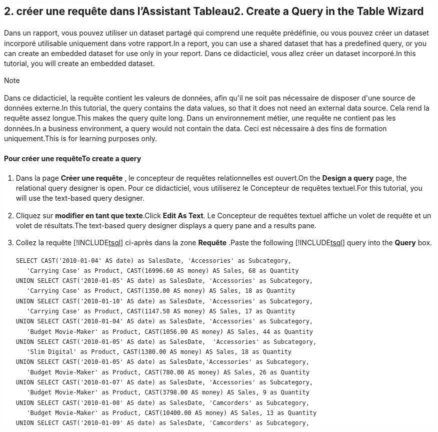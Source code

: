 ##  <a name="2-create-a-query-in-the-table-wizard"></a><a name="Query"></a><span data-ttu-id="ce02f-151">2. créer une requête dans l’Assistant Tableau</span><span class="sxs-lookup"><span data-stu-id="ce02f-151">2. Create a Query in the Table Wizard</span></span>  
 <span data-ttu-id="ce02f-152">Dans un rapport, vous pouvez utiliser un dataset partagé qui comprend une requête prédéfinie, ou vous pouvez créer un dataset incorporé utilisable uniquement dans votre rapport.</span><span class="sxs-lookup"><span data-stu-id="ce02f-152">In a report, you can use a shared dataset that has a predefined query, or you can create an embedded dataset for use only in your report.</span></span> <span data-ttu-id="ce02f-153">Dans ce didacticiel, vous allez créer un dataset incorporé.</span><span class="sxs-lookup"><span data-stu-id="ce02f-153">In this tutorial, you will create an embedded dataset.</span></span>  
  
> [!NOTE]  
>  <span data-ttu-id="ce02f-154">Dans ce didacticiel, la requête contient les valeurs de données, afin qu'il ne soit pas nécessaire de disposer d'une source de données externe.</span><span class="sxs-lookup"><span data-stu-id="ce02f-154">In this tutorial, the query contains the data values, so that it does not need an external data source.</span></span> <span data-ttu-id="ce02f-155">Cela rend la requête assez longue.</span><span class="sxs-lookup"><span data-stu-id="ce02f-155">This makes the query quite long.</span></span> <span data-ttu-id="ce02f-156">Dans un environnement métier, une requête ne contient pas les données.</span><span class="sxs-lookup"><span data-stu-id="ce02f-156">In a business environment, a query would not contain the data.</span></span> <span data-ttu-id="ce02f-157">Ceci est nécessaire à des fins de formation uniquement.</span><span class="sxs-lookup"><span data-stu-id="ce02f-157">This is for learning purposes only.</span></span>  
  
#### <a name="to-create-a-query"></a><span data-ttu-id="ce02f-158">Pour créer une requête</span><span class="sxs-lookup"><span data-stu-id="ce02f-158">To create a query</span></span>  
  
1.  <span data-ttu-id="ce02f-159">Dans la page **Créer une requête** , le concepteur de requêtes relationnelles est ouvert.</span><span class="sxs-lookup"><span data-stu-id="ce02f-159">On the **Design a query** page, the relational query designer is open.</span></span> <span data-ttu-id="ce02f-160">Pour ce didacticiel, vous utiliserez le Concepteur de requêtes textuel.</span><span class="sxs-lookup"><span data-stu-id="ce02f-160">For this tutorial, you will use the text-based query designer.</span></span>  
  
2.  <span data-ttu-id="ce02f-161">Cliquez sur **modifier en tant que texte**.</span><span class="sxs-lookup"><span data-stu-id="ce02f-161">Click **Edit As Text**.</span></span> <span data-ttu-id="ce02f-162">Le Concepteur de requêtes textuel affiche un volet de requête et un volet de résultats.</span><span class="sxs-lookup"><span data-stu-id="ce02f-162">The text-based query designer displays a query pane and a results pane.</span></span>  
  
3.  <span data-ttu-id="ce02f-163">Collez la requête [!INCLUDE[tsql](../includes/tsql-md.md)] ci-après dans la zone **Requête** .</span><span class="sxs-lookup"><span data-stu-id="ce02f-163">Paste the following [!INCLUDE[tsql](../includes/tsql-md.md)] query into the **Query** box.</span></span>  
  
    ```  
    SELECT CAST('2010-01-04' AS date) as SalesDate, 'Accessories' as Subcategory,   
       'Carrying Case' as Product, CAST(16996.60 AS money) AS Sales, 68 as Quantity  
    UNION SELECT CAST('2010-01-05' AS date) as SalesDate, 'Accessories' as Subcategory,  
       'Carrying Case' as Product, CAST(1350.00 AS money) AS Sales, 18 as Quantity  
    UNION SELECT CAST('2010-01-10' AS date) as SalesDate, 'Accessories' as Subcategory,  
       'Carrying Case' as Product, CAST(1147.50 AS money) AS Sales, 17 as Quantity  
    UNION SELECT CAST('2010-01-04' AS date) as SalesDate, 'Accessories' as Subcategory,  
       'Budget Movie-Maker' as Product, CAST(1056.00 AS money) AS Sales, 44 as Quantity  
    UNION SELECT CAST('2010-01-05' AS date) as SalesDate,  'Accessories' as Subcategory,  
       'Slim Digital' as Product, CAST(1380.00 AS money) AS Sales, 18 as Quantity  
    UNION SELECT CAST('2010-01-05' AS date) as SalesDate,'Accessories' as Subcategory,    
       'Budget Movie-Maker' as Product, CAST(780.00 AS money) AS Sales, 26 as Quantity  
    UNION SELECT CAST('2010-01-07' AS date) as SalesDate, 'Accessories' as Subcategory,   
       'Budget Movie-Maker' as Product, CAST(3798.00 AS money) AS Sales, 9 as Quantity  
    UNION SELECT CAST('2010-01-08' AS date) as SalesDate, 'Camcorders' as Subcategory,   
       'Budget Movie-Maker' as Product, CAST(10400.00 AS money) AS Sales, 13 as Quantity  
    UNION SELECT CAST('2010-01-09' AS date) as SalesDate, 'Camcorders' as Subcategory,   